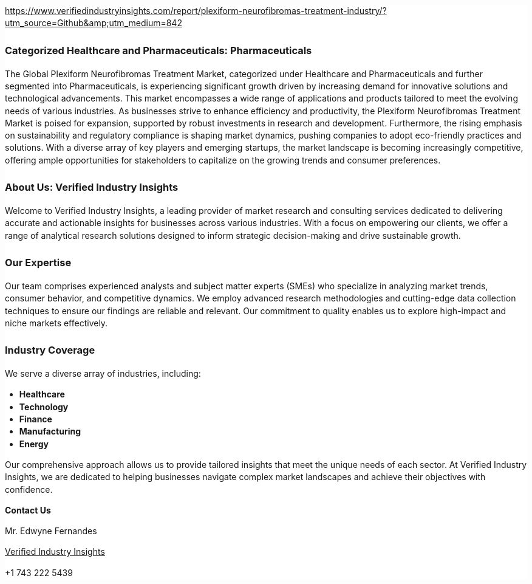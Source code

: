 </strong><a href="https://www.verifiedindustryinsights.com/report/plexiform-neurofibromas-treatment-industry/?utm_source=Github&amp;utm_medium=842">https://www.verifiedindustryinsights.com/report/plexiform-neurofibromas-treatment-industry/?utm_source=Github&amp;utm_medium=842</a>&nbsp;</p><h3>Categorized Healthcare and Pharmaceuticals: Pharmaceuticals </h3><p>The Global Plexiform Neurofibromas Treatment Market, categorized under Healthcare and Pharmaceuticals and further segmented into Pharmaceuticals, is experiencing significant growth driven by increasing demand for innovative solutions and technological advancements. This market encompasses a wide range of applications and products tailored to meet the evolving needs of various industries. As businesses strive to enhance efficiency and productivity, the Plexiform Neurofibromas Treatment Market is poised for expansion, supported by robust investments in research and development. Furthermore, the rising emphasis on sustainability and regulatory compliance is shaping market dynamics, pushing companies to adopt eco-friendly practices and solutions. With a diverse array of key players and emerging startups, the market landscape is becoming increasingly competitive, offering ample opportunities for stakeholders to capitalize on the growing trends and consumer preferences.</p><h3>About Us: Verified Industry Insights</h3><p>Welcome to Verified Industry Insights, a leading provider of market research and consulting services dedicated to delivering accurate and actionable insights for businesses across various industries. With a focus on empowering our clients, we offer a range of analytical research solutions designed to inform strategic decision-making and drive sustainable growth.</p><h3>Our Expertise</h3><p>Our team comprises experienced analysts and subject matter experts (SMEs) who specialize in analyzing market trends, consumer behavior, and competitive dynamics. We employ advanced research methodologies and cutting-edge data collection techniques to ensure our findings are reliable and relevant. Our commitment to quality enables us to explore high-impact and niche markets effectively.</p><h3>Industry Coverage</h3><p>We serve a diverse array of industries, including:</p><ul><li><strong>Healthcare</strong></li><li><strong>Technology</strong></li><li><strong>Finance</strong></li><li><strong>Manufacturing</strong></li><li><strong>Energy</strong></li></ul><p>Our comprehensive approach allows us to provide tailored insights that meet the unique needs of each sector. At Verified Industry Insights, we are dedicated to helping businesses navigate complex market landscapes and achieve their objectives with confidence.</p><p><strong>Contact Us</strong></p><p>Mr. Edwyne Fernandes</p><p><a href="https://www.verifiedindustryinsights.com/">Verified Industry Insights</a></p><p>+1 743 222 5439</p>

